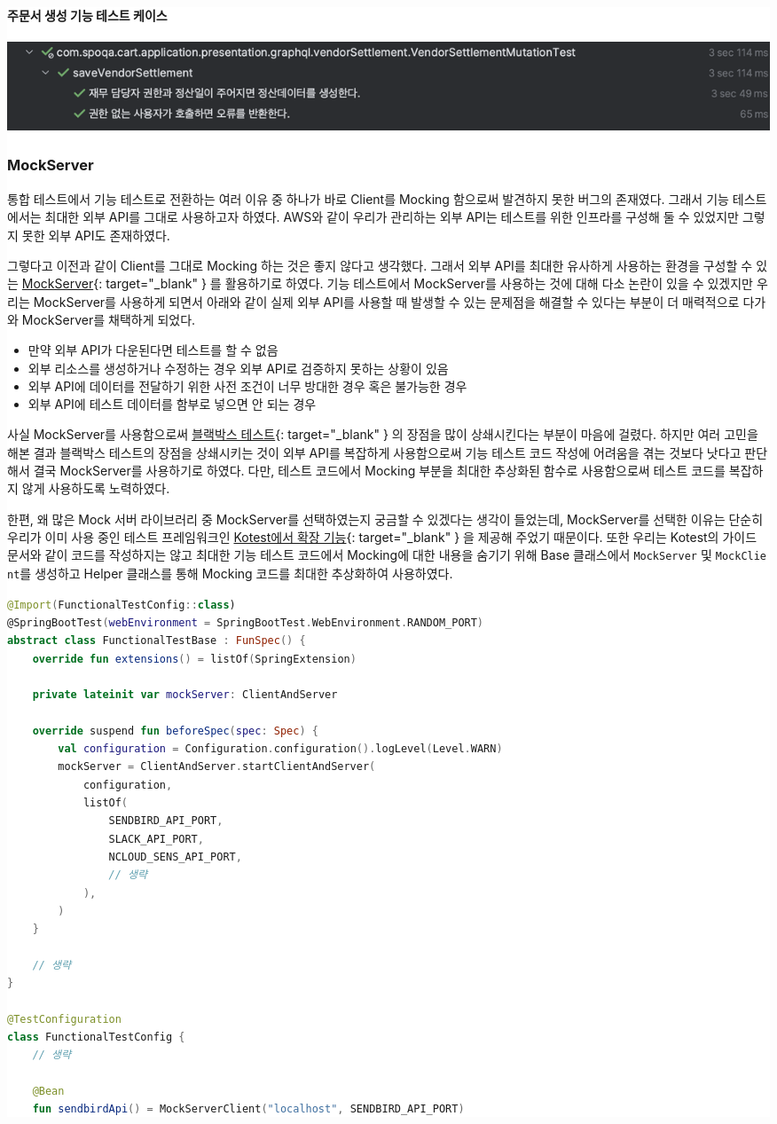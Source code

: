 #### 주문서 생성 기능 테스트 케이스

![settlement-functional-testing](/assets/images/posts/functional-testing-converting-story/settlement-functional-testing.png)


### MockServer

통합 테스트에서 기능 테스트로 전환하는 여러 이유 중 하나가 바로 Client를 Mocking 함으로써 발견하지 못한 버그의 존재였다. 그래서 기능 테스트에서는 최대한 외부 API를 그대로 사용하고자 하였다. AWS와 같이 우리가 관리하는 외부 API는 테스트를 위한 인프라를 구성해 둘 수 있었지만 그렇지 못한 외부 API도 존재하였다.

그렇다고 이전과 같이 Client를 그대로 Mocking 하는 것은 좋지 않다고 생각했다. 그래서 외부 API를 최대한 유사하게 사용하는 환경을 구성할 수 있는 [MockServer](https://www.mock-server.com/){: target="\_blank" } 를 활용하기로 하였다. 기능 테스트에서 MockServer를 사용하는 것에 대해 다소 논란이 있을 수 있겠지만 우리는 MockServer를 사용하게 되면서 아래와 같이 실제 외부 API를 사용할 때 발생할 수 있는 문제점을 해결할 수 있다는 부분이 더 매력적으로 다가와 MockServer를 채택하게 되었다.

- 만약 외부 API가 다운된다면 테스트를 할 수 없음
- 외부 리소스를 생성하거나 수정하는 경우 외부 API로 검증하지 못하는 상황이 있음
- 외부 API에 데이터를 전달하기 위한 사전 조건이 너무 방대한 경우 혹은 불가능한 경우
- 외부 API에 테스트 데이터를 함부로 넣으면 안 되는 경우

사실 MockServer를 사용함으로써 [블랙박스 테스트](https://en.wikipedia.org/wiki/Black-box_testing){: target="\_blank" } 의 장점을 많이 상쇄시킨다는 부분이 마음에 걸렸다. 하지만 여러 고민을 해본 결과 블랙박스 테스트의 장점을 상쇄시키는 것이 외부 API를 복잡하게 사용함으로써 기능 테스트 코드 작성에 어려움을 겪는 것보다 낫다고 판단해서 결국 MockServer를 사용하기로 하였다. 다만, 테스트 코드에서 Mocking 부분을 최대한 추상화된 함수로 사용함으로써 테스트 코드를 복잡하지 않게 사용하도록 노력하였다.

한편, 왜 많은 Mock 서버 라이브러리 중 MockServer를 선택하였는지 궁금할 수 있겠다는 생각이 들었는데, MockServer를 선택한 이유는 단순히 우리가 이미 사용 중인 테스트 프레임워크인 [Kotest에서 확장 기능](https://kotest.io/docs/extensions/mockserver.html){: target="\_blank" } 을 제공해 주었기 때문이다. 또한 우리는 Kotest의 가이드 문서와 같이 코드를 작성하지는 않고 최대한 기능 테스트 코드에서 Mocking에 대한 내용을 숨기기 위해 Base 클래스에서 `MockServer` 및 `MockClient`를 생성하고 Helper 클래스를 통해 Mocking 코드를 최대한 추상화하여 사용하였다.

```kotlin
@Import(FunctionalTestConfig::class)
@SpringBootTest(webEnvironment = SpringBootTest.WebEnvironment.RANDOM_PORT)
abstract class FunctionalTestBase : FunSpec() {
    override fun extensions() = listOf(SpringExtension)

    private lateinit var mockServer: ClientAndServer

    override suspend fun beforeSpec(spec: Spec) {
        val configuration = Configuration.configuration().logLevel(Level.WARN)
        mockServer = ClientAndServer.startClientAndServer(
            configuration,
            listOf(
                SENDBIRD_API_PORT,
                SLACK_API_PORT,
                NCLOUD_SENS_API_PORT,
                // 생략
            ),
        )
    }

    // 생략
}

@TestConfiguration
class FunctionalTestConfig {
    // 생략

    @Bean
    fun sendbirdApi() = MockServerClient("localhost", SENDBIRD_API_PORT)

```